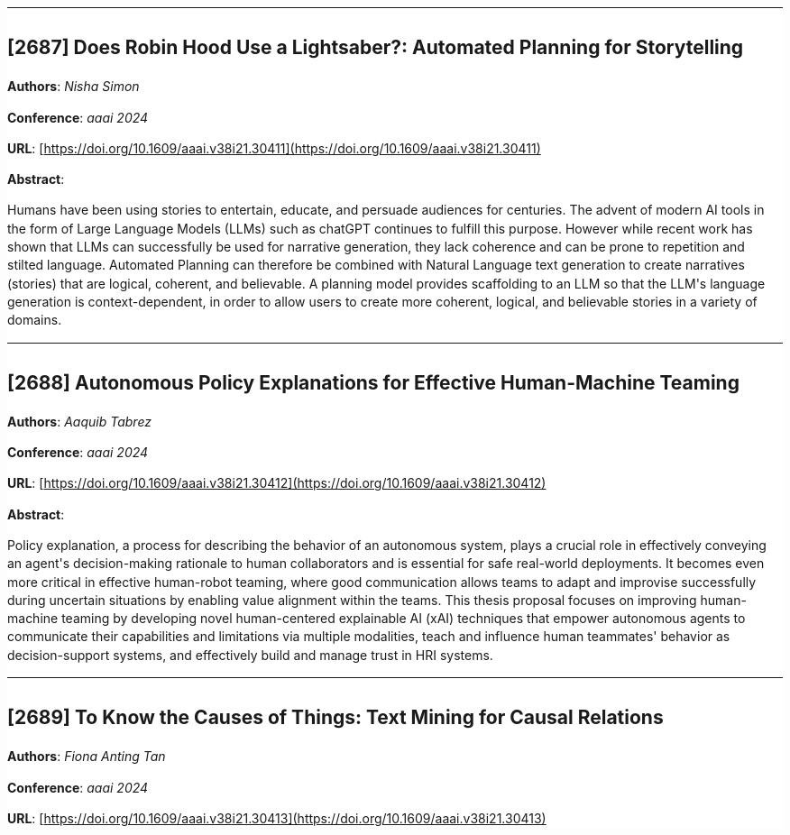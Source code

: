 ----

## [2687] Does Robin Hood Use a Lightsaber?: Automated Planning for Storytelling

**Authors**: *Nisha Simon*

**Conference**: *aaai 2024*

**URL**: [https://doi.org/10.1609/aaai.v38i21.30411](https://doi.org/10.1609/aaai.v38i21.30411)

**Abstract**:

Humans have been using stories to entertain, educate, and persuade audiences for centuries. The advent of modern AI tools in the form of Large Language Models (LLMs) such as chatGPT continues to fulfill this purpose. However while recent work has shown that LLMs can successfully be used  for narrative generation, they lack coherence and can be prone to repetition and stilted language. Automated Planning can therefore be combined with Natural Language text generation to create narratives (stories) that are logical, coherent, and believable. A planning model provides scaffolding to an LLM so that the LLM's language generation is context-dependent, in order to allow users to create more coherent, logical, and believable stories in a variety of domains.

----

## [2688] Autonomous Policy Explanations for Effective Human-Machine Teaming

**Authors**: *Aaquib Tabrez*

**Conference**: *aaai 2024*

**URL**: [https://doi.org/10.1609/aaai.v38i21.30412](https://doi.org/10.1609/aaai.v38i21.30412)

**Abstract**:

Policy explanation, a process for describing the behavior of an autonomous system, plays a crucial role in effectively conveying an agent's decision-making rationale to human collaborators and is essential for safe real-world deployments. It becomes even more critical in effective human-robot teaming, where good communication allows teams to adapt and improvise successfully during uncertain situations by enabling value alignment within the teams. This thesis proposal focuses on improving human-machine teaming by developing novel human-centered explainable AI (xAI) techniques that empower autonomous agents to communicate their capabilities and limitations via multiple modalities, teach and influence human teammates' behavior as decision-support systems, and effectively build and manage trust in HRI systems.

----

## [2689] To Know the Causes of Things: Text Mining for Causal Relations

**Authors**: *Fiona Anting Tan*

**Conference**: *aaai 2024*

**URL**: [https://doi.org/10.1609/aaai.v38i21.30413](https://doi.org/10.1609/aaai.v38i21.30413)
